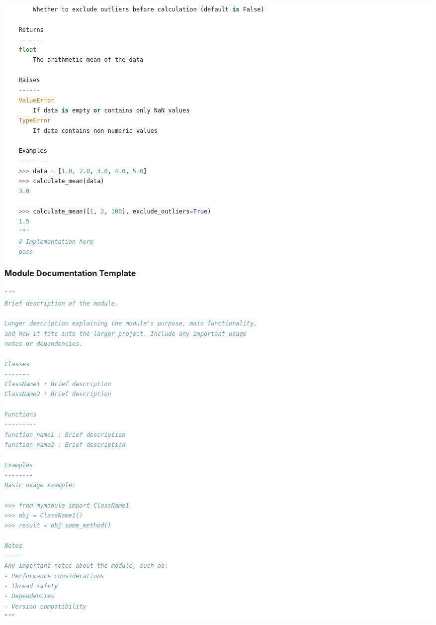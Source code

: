 ```python
        Whether to exclude outliers before calculation (default is False)
        
    Returns
    -------
    float
        The arithmetic mean of the data
        
    Raises
    ------
    ValueError
        If data is empty or contains only NaN values
    TypeError
        If data contains non-numeric values
        
    Examples
    --------
    >>> data = [1.0, 2.0, 3.0, 4.0, 5.0]
    >>> calculate_mean(data)
    3.0
    
    >>> calculate_mean([1, 2, 100], exclude_outliers=True)
    1.5
    """
    # Implementation here
    pass
```

### Module Documentation Template
```python
"""
Brief description of the module.

Longer description explaining the module's purpose, main functionality,
and how it fits into the larger project. Include any important usage
notes or dependencies.

Classes
-------
ClassName1 : Brief description
ClassName2 : Brief description

Functions
---------
function_name1 : Brief description
function_name2 : Brief description

Examples
--------
Basic usage example:

>>> from mymodule import ClassName1
>>> obj = ClassName1()
>>> result = obj.some_method()

Notes
-----
Any important notes about the module, such as:
- Performance considerations
- Thread safety
- Dependencies
- Version compatibility
"""
```
